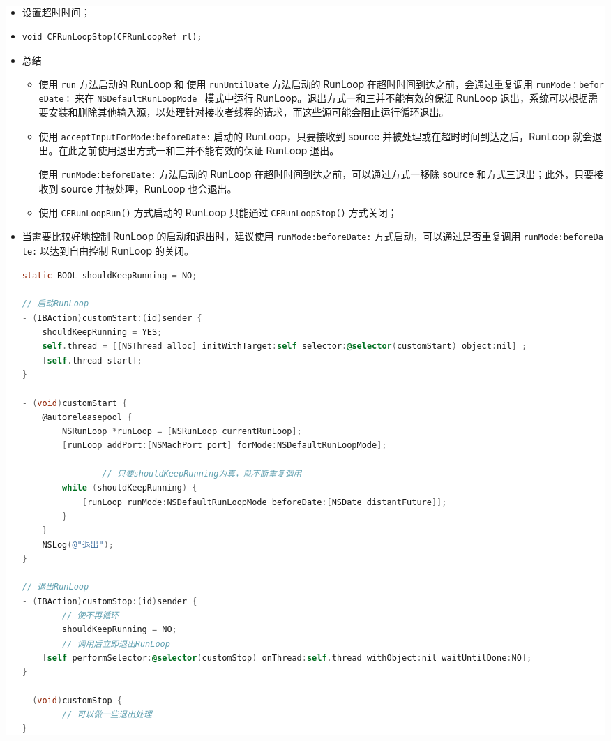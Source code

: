   - 设置超时时间；

  - `void CFRunLoopStop(CFRunLoopRef rl);`

- 总结

    - 使用 `run`  方法启动的 RunLoop 和 使用 `runUntilDate` 方法启动的 RunLoop 在超时时间到达之前，会通过重复调用 `runMode：beforeDate：` 来在 `NSDefaultRunLoopMode ` 模式中运行 RunLoop。退出方式一和三并不能有效的保证 RunLoop 退出，系统可以根据需要安装和删除其他输入源，以处理针对接收者线程的请求，而这些源可能会阻止运行循环退出。

    - 使用 `acceptInputForMode:beforeDate:` 启动的 RunLoop，只要接收到 source 并被处理或在超时时间到达之后，RunLoop 就会退出。在此之前使用退出方式一和三并不能有效的保证 RunLoop 退出。

      使用 `runMode:beforeDate:` 方法启动的 RunLoop 在超时时间到达之前，可以通过方式一移除 source 和方式三退出；此外，只要接收到 source 并被处理，RunLoop 也会退出。

    - 使用 `CFRunLoopRun()` 方式启动的 RunLoop 只能通过 `CFRunLoopStop()` 方式关闭；

- 当需要比较好地控制 RunLoop 的启动和退出时，建议使用 `runMode:beforeDate:` 方式启动，可以通过是否重复调用 `runMode:beforeDate:` 以达到自由控制 RunLoop 的关闭。

    ```objective-c
    static BOOL shouldKeepRunning = NO;
    
    // 启动RunLoop
    - (IBAction)customStart:(id)sender {
        shouldKeepRunning = YES;
        self.thread = [[NSThread alloc] initWithTarget:self selector:@selector(customStart) object:nil] ;
        [self.thread start];
    }
    
    - (void)customStart {
        @autoreleasepool {
            NSRunLoop *runLoop = [NSRunLoop currentRunLoop];
            [runLoop addPort:[NSMachPort port] forMode:NSDefaultRunLoopMode];
    				
    				// 只要shouldKeepRunning为真，就不断重复调用
            while (shouldKeepRunning) {
                [runLoop runMode:NSDefaultRunLoopMode beforeDate:[NSDate distantFuture]];
            }
        }
        NSLog(@"退出");
    }
    
    // 退出RunLoop
    - (IBAction)customStop:(id)sender {
    		// 使不再循环
    		shouldKeepRunning = NO;
    		// 调用后立即退出RunLoop
        [self performSelector:@selector(customStop) onThread:self.thread withObject:nil waitUntilDone:NO];
    }
    
    - (void)customStop {
    		// 可以做一些退出处理
    }
    ```
